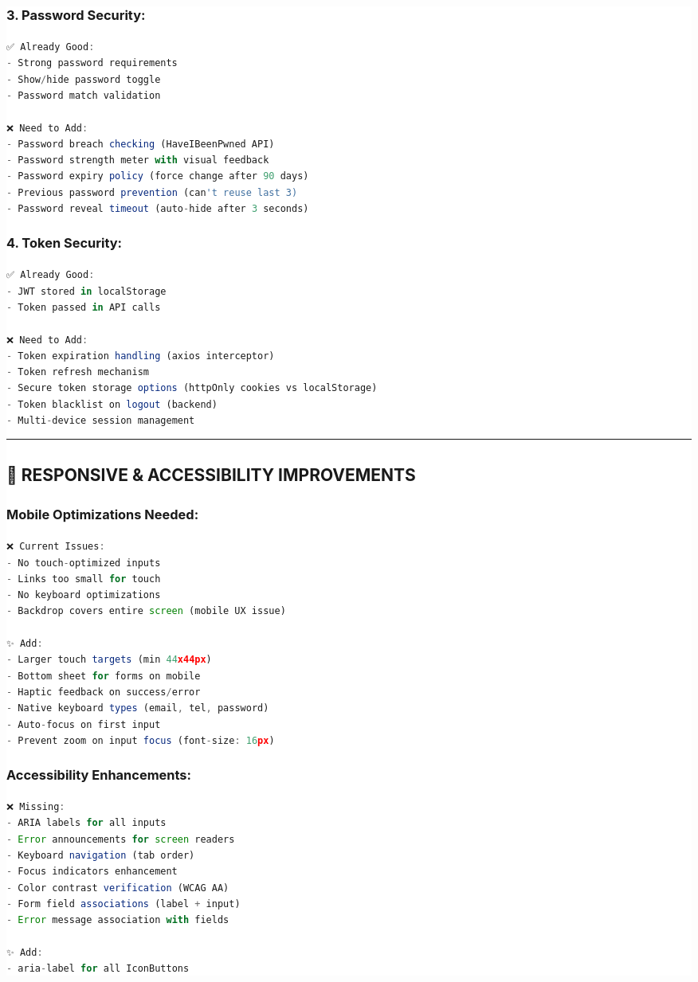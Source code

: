 ### **3. Password Security:**
```javascript
✅ Already Good:
- Strong password requirements
- Show/hide password toggle
- Password match validation

❌ Need to Add:
- Password breach checking (HaveIBeenPwned API)
- Password strength meter with visual feedback
- Password expiry policy (force change after 90 days)
- Previous password prevention (can't reuse last 3)
- Password reveal timeout (auto-hide after 3 seconds)
```

### **4. Token Security:**
```javascript
✅ Already Good:
- JWT stored in localStorage
- Token passed in API calls

❌ Need to Add:
- Token expiration handling (axios interceptor)
- Token refresh mechanism
- Secure token storage options (httpOnly cookies vs localStorage)
- Token blacklist on logout (backend)
- Multi-device session management
```

---

## 📱 **RESPONSIVE & ACCESSIBILITY IMPROVEMENTS**

### **Mobile Optimizations Needed:**
```javascript
❌ Current Issues:
- No touch-optimized inputs
- Links too small for touch
- No keyboard optimizations
- Backdrop covers entire screen (mobile UX issue)

✨ Add:
- Larger touch targets (min 44x44px)
- Bottom sheet for forms on mobile
- Haptic feedback on success/error
- Native keyboard types (email, tel, password)
- Auto-focus on first input
- Prevent zoom on input focus (font-size: 16px)
```

### **Accessibility Enhancements:**
```javascript
❌ Missing:
- ARIA labels for all inputs
- Error announcements for screen readers
- Keyboard navigation (tab order)
- Focus indicators enhancement
- Color contrast verification (WCAG AA)
- Form field associations (label + input)
- Error message association with fields

✨ Add:
- aria-label for all IconButtons
```